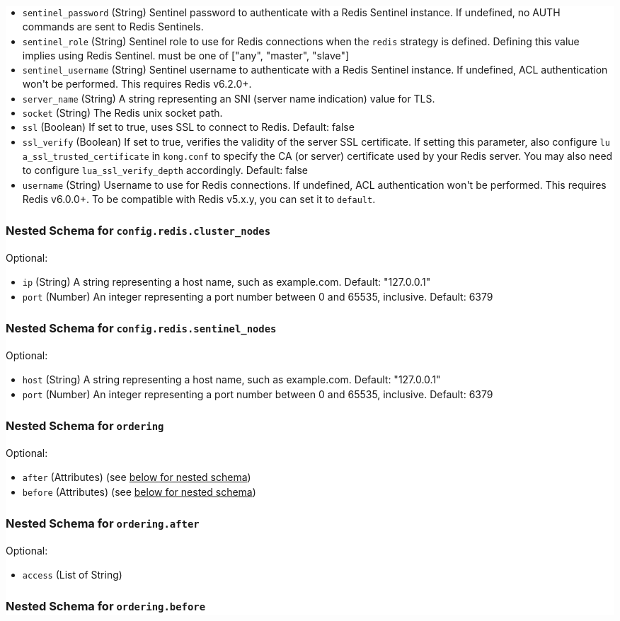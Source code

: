 - `sentinel_password` (String) Sentinel password to authenticate with a Redis Sentinel instance. If undefined, no AUTH commands are sent to Redis Sentinels.
- `sentinel_role` (String) Sentinel role to use for Redis connections when the `redis` strategy is defined. Defining this value implies using Redis Sentinel. must be one of ["any", "master", "slave"]
- `sentinel_username` (String) Sentinel username to authenticate with a Redis Sentinel instance. If undefined, ACL authentication won't be performed. This requires Redis v6.2.0+.
- `server_name` (String) A string representing an SNI (server name indication) value for TLS.
- `socket` (String) The Redis unix socket path.
- `ssl` (Boolean) If set to true, uses SSL to connect to Redis. Default: false
- `ssl_verify` (Boolean) If set to true, verifies the validity of the server SSL certificate. If setting this parameter, also configure `lua_ssl_trusted_certificate` in `kong.conf` to specify the CA (or server) certificate used by your Redis server. You may also need to configure `lua_ssl_verify_depth` accordingly. Default: false
- `username` (String) Username to use for Redis connections. If undefined, ACL authentication won't be performed. This requires Redis v6.0.0+. To be compatible with Redis v5.x.y, you can set it to `default`.

<a id="nestedatt--config--redis--cluster_nodes"></a>
### Nested Schema for `config.redis.cluster_nodes`

Optional:

- `ip` (String) A string representing a host name, such as example.com. Default: "127.0.0.1"
- `port` (Number) An integer representing a port number between 0 and 65535, inclusive. Default: 6379


<a id="nestedatt--config--redis--sentinel_nodes"></a>
### Nested Schema for `config.redis.sentinel_nodes`

Optional:

- `host` (String) A string representing a host name, such as example.com. Default: "127.0.0.1"
- `port` (Number) An integer representing a port number between 0 and 65535, inclusive. Default: 6379




<a id="nestedatt--ordering"></a>
### Nested Schema for `ordering`

Optional:

- `after` (Attributes) (see [below for nested schema](#nestedatt--ordering--after))
- `before` (Attributes) (see [below for nested schema](#nestedatt--ordering--before))

<a id="nestedatt--ordering--after"></a>
### Nested Schema for `ordering.after`

Optional:

- `access` (List of String)


<a id="nestedatt--ordering--before"></a>
### Nested Schema for `ordering.before`

